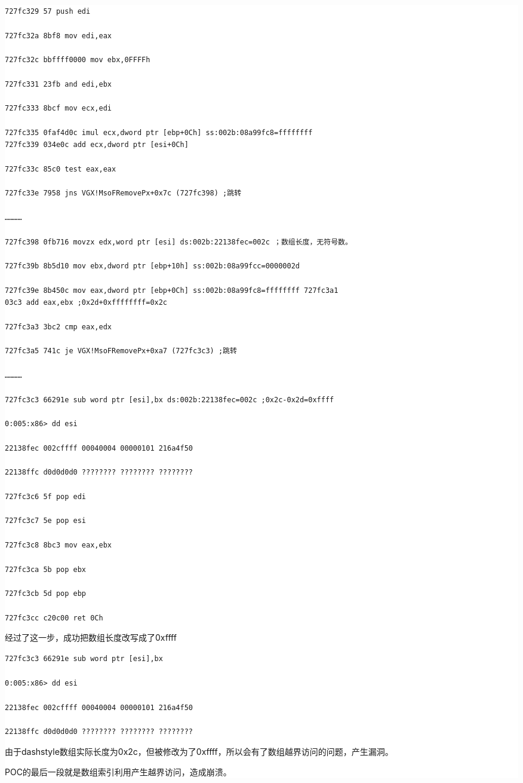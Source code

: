 	727fc329 57 push edi

	727fc32a 8bf8 mov edi,eax

	727fc32c bbffff0000 mov ebx,0FFFFh

	727fc331 23fb and edi,ebx

	727fc333 8bcf mov ecx,edi

	727fc335 0faf4d0c imul ecx,dword ptr [ebp+0Ch] ss:002b:08a99fc8=ffffffff
	727fc339 034e0c add ecx,dword ptr [esi+0Ch]

	727fc33c 85c0 test eax,eax

	727fc33e 7958 jns VGX!MsoFRemovePx+0x7c (727fc398) ;跳转

	…………

	727fc398 0fb716 movzx edx,word ptr [esi] ds:002b:22138fec=002c ；数组长度，无符号数。

	727fc39b 8b5d10 mov ebx,dword ptr [ebp+10h] ss:002b:08a99fcc=0000002d

	727fc39e 8b450c mov eax,dword ptr [ebp+0Ch] ss:002b:08a99fc8=ffffffff 727fc3a1
	03c3 add eax,ebx ;0x2d+0xffffffff=0x2c

	727fc3a3 3bc2 cmp eax,edx

	727fc3a5 741c je VGX!MsoFRemovePx+0xa7 (727fc3c3) ;跳转

	…………

	727fc3c3 66291e sub word ptr [esi],bx ds:002b:22138fec=002c ;0x2c-0x2d=0xffff

	0:005:x86> dd esi

	22138fec 002cffff 00040004 00000101 216a4f50

	22138ffc d0d0d0d0 ???????? ???????? ????????

	727fc3c6 5f pop edi

	727fc3c7 5e pop esi

	727fc3c8 8bc3 mov eax,ebx

	727fc3ca 5b pop ebx

	727fc3cb 5d pop ebp

	727fc3cc c20c00 ret 0Ch

经过了这一步，成功把数组长度改写成了0xffff

	727fc3c3 66291e sub word ptr [esi],bx

	0:005:x86> dd esi

	22138fec 002cffff 00040004 00000101 216a4f50

	22138ffc d0d0d0d0 ???????? ???????? ????????

由于dashstyle数组实际长度为0x2c，但被修改为了0xffff，所以会有了数组越界访问的问题，产生漏洞。

POC的最后一段就是数组索引利用产生越界访问，造成崩溃。
